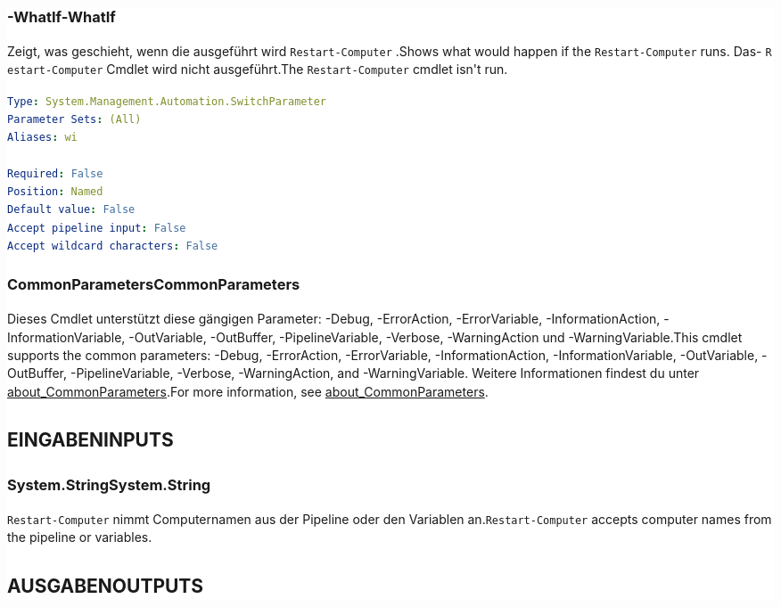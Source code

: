 ### <span data-ttu-id="1b954-206">-WhatIf</span><span class="sxs-lookup"><span data-stu-id="1b954-206">-WhatIf</span></span>

<span data-ttu-id="1b954-207">Zeigt, was geschieht, wenn die ausgeführt wird `Restart-Computer` .</span><span class="sxs-lookup"><span data-stu-id="1b954-207">Shows what would happen if the `Restart-Computer` runs.</span></span> <span data-ttu-id="1b954-208">Das- `Restart-Computer` Cmdlet wird nicht ausgeführt.</span><span class="sxs-lookup"><span data-stu-id="1b954-208">The `Restart-Computer` cmdlet isn't run.</span></span>

```yaml
Type: System.Management.Automation.SwitchParameter
Parameter Sets: (All)
Aliases: wi

Required: False
Position: Named
Default value: False
Accept pipeline input: False
Accept wildcard characters: False
```

### <span data-ttu-id="1b954-209">CommonParameters</span><span class="sxs-lookup"><span data-stu-id="1b954-209">CommonParameters</span></span>

<span data-ttu-id="1b954-210">Dieses Cmdlet unterstützt diese gängigen Parameter: -Debug, -ErrorAction, -ErrorVariable, -InformationAction, -InformationVariable, -OutVariable, -OutBuffer, -PipelineVariable, -Verbose, -WarningAction und -WarningVariable.</span><span class="sxs-lookup"><span data-stu-id="1b954-210">This cmdlet supports the common parameters: -Debug, -ErrorAction, -ErrorVariable, -InformationAction, -InformationVariable, -OutVariable, -OutBuffer, -PipelineVariable, -Verbose, -WarningAction, and -WarningVariable.</span></span> <span data-ttu-id="1b954-211">Weitere Informationen findest du unter [about_CommonParameters](https://go.microsoft.com/fwlink/?LinkID=113216).</span><span class="sxs-lookup"><span data-stu-id="1b954-211">For more information, see [about_CommonParameters](https://go.microsoft.com/fwlink/?LinkID=113216).</span></span>

## <span data-ttu-id="1b954-212">EINGABEN</span><span class="sxs-lookup"><span data-stu-id="1b954-212">INPUTS</span></span>

### <span data-ttu-id="1b954-213">System.String</span><span class="sxs-lookup"><span data-stu-id="1b954-213">System.String</span></span>

<span data-ttu-id="1b954-214">`Restart-Computer` nimmt Computernamen aus der Pipeline oder den Variablen an.</span><span class="sxs-lookup"><span data-stu-id="1b954-214">`Restart-Computer` accepts computer names from the pipeline or variables.</span></span>

## <span data-ttu-id="1b954-215">AUSGABEN</span><span class="sxs-lookup"><span data-stu-id="1b954-215">OUTPUTS</span></span>
